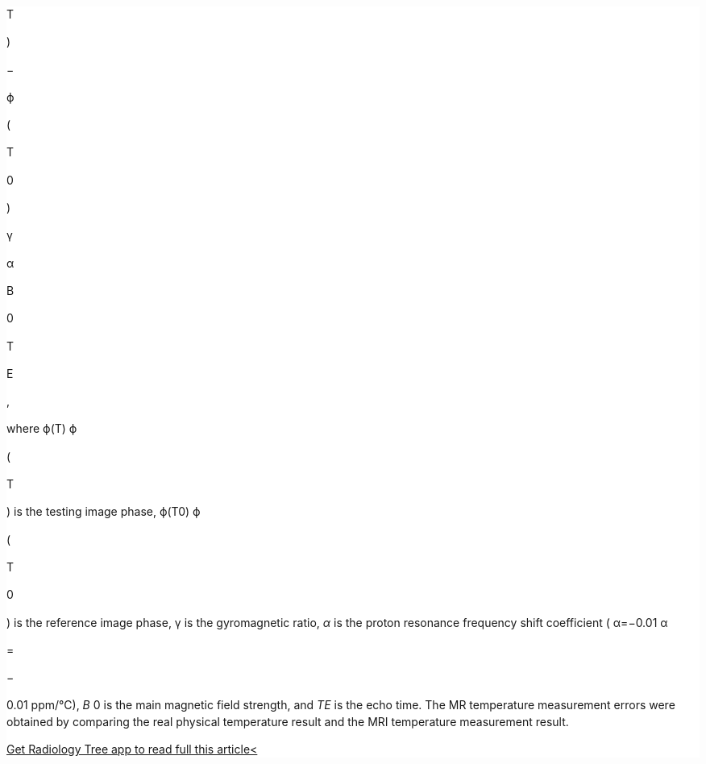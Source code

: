T

)

−

ϕ

(

T

0

)

γ

α

B

0

T

E

,


where ϕ(T)
ϕ

(

T

)
is the testing image phase, ϕ(T0)
ϕ

(

T

0

)
is the reference image phase, γ is the gyromagnetic ratio, _α_ is the proton resonance frequency shift coefficient ( α=−0.01
α

=

−

0.01
ppm/°C), _B_ 0 is the main magnetic field strength, and _TE_ is the echo time. The MR temperature measurement errors were obtained by comparing the real physical temperature result and the MRI temperature measurement result.


[Get Radiology Tree app to read full this article<](https://clinicalpub.com/app)

